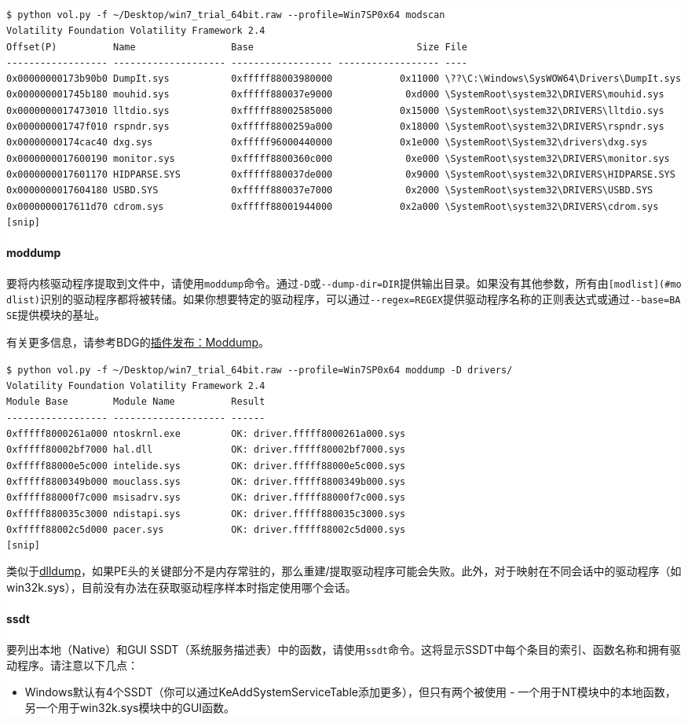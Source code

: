     $ python vol.py -f ~/Desktop/win7_trial_64bit.raw --profile=Win7SP0x64 modscan
    Volatility Foundation Volatility Framework 2.4
    Offset(P)          Name                 Base                             Size File
    ------------------ -------------------- ------------------ ------------------ ----
    0x00000000173b90b0 DumpIt.sys           0xfffff88003980000            0x11000 \??\C:\Windows\SysWOW64\Drivers\DumpIt.sys
    0x000000001745b180 mouhid.sys           0xfffff880037e9000             0xd000 \SystemRoot\system32\DRIVERS\mouhid.sys
    0x0000000017473010 lltdio.sys           0xfffff88002585000            0x15000 \SystemRoot\system32\DRIVERS\lltdio.sys
    0x000000001747f010 rspndr.sys           0xfffff8800259a000            0x18000 \SystemRoot\system32\DRIVERS\rspndr.sys
    0x00000000174cac40 dxg.sys              0xfffff96000440000            0x1e000 \SystemRoot\System32\drivers\dxg.sys
    0x0000000017600190 monitor.sys          0xfffff8800360c000             0xe000 \SystemRoot\system32\DRIVERS\monitor.sys
    0x0000000017601170 HIDPARSE.SYS         0xfffff880037de000             0x9000 \SystemRoot\system32\DRIVERS\HIDPARSE.SYS
    0x0000000017604180 USBD.SYS             0xfffff880037e7000             0x2000 \SystemRoot\system32\DRIVERS\USBD.SYS
    0x0000000017611d70 cdrom.sys            0xfffff88001944000            0x2a000 \SystemRoot\system32\DRIVERS\cdrom.sys
    [snip]

#### moddump

要将内核驱动程序提取到文件中，请使用`moddump`命令。通过`-D`或`--dump-dir=DIR`提供输出目录。如果没有其他参数，所有由`[modlist](#modlist)`识别的驱动程序都将被转储。如果你想要特定的驱动程序，可以通过`--regex=REGEX`提供驱动程序名称的正则表达式或通过`--base=BASE`提供模块的基址。

有关更多信息，请参考BDG的[插件发布：Moddump](http://moyix.blogspot.com/2008/10/plugin-post-moddump.html)。

    $ python vol.py -f ~/Desktop/win7_trial_64bit.raw --profile=Win7SP0x64 moddump -D drivers/
    Volatility Foundation Volatility Framework 2.4
    Module Base        Module Name          Result
    ------------------ -------------------- ------
    0xfffff8000261a000 ntoskrnl.exe         OK: driver.fffff8000261a000.sys
    0xfffff80002bf7000 hal.dll              OK: driver.fffff80002bf7000.sys
    0xfffff88000e5c000 intelide.sys         OK: driver.fffff88000e5c000.sys
    0xfffff8800349b000 mouclass.sys         OK: driver.fffff8800349b000.sys
    0xfffff88000f7c000 msisadrv.sys         OK: driver.fffff88000f7c000.sys
    0xfffff880035c3000 ndistapi.sys         OK: driver.fffff880035c3000.sys
    0xfffff88002c5d000 pacer.sys            OK: driver.fffff88002c5d000.sys
    [snip]

类似于[dlldump](#dlldump)，如果PE头的关键部分不是内存常驻的，那么重建/提取驱动程序可能会失败。此外，对于映射在不同会话中的驱动程序（如win32k.sys），目前没有办法在获取驱动程序样本时指定使用哪个会话。

#### ssdt

要列出本地（Native）和GUI SSDT（系统服务描述表）中的函数，请使用`ssdt`命令。这将显示SSDT中每个条目的索引、函数名称和拥有驱动程序。请注意以下几点：

- Windows默认有4个SSDT（你可以通过KeAddSystemServiceTable添加更多），但只有两个被使用 - 一个用于NT模块中的本地函数，另一个用于win32k.sys模块中的GUI函数。
